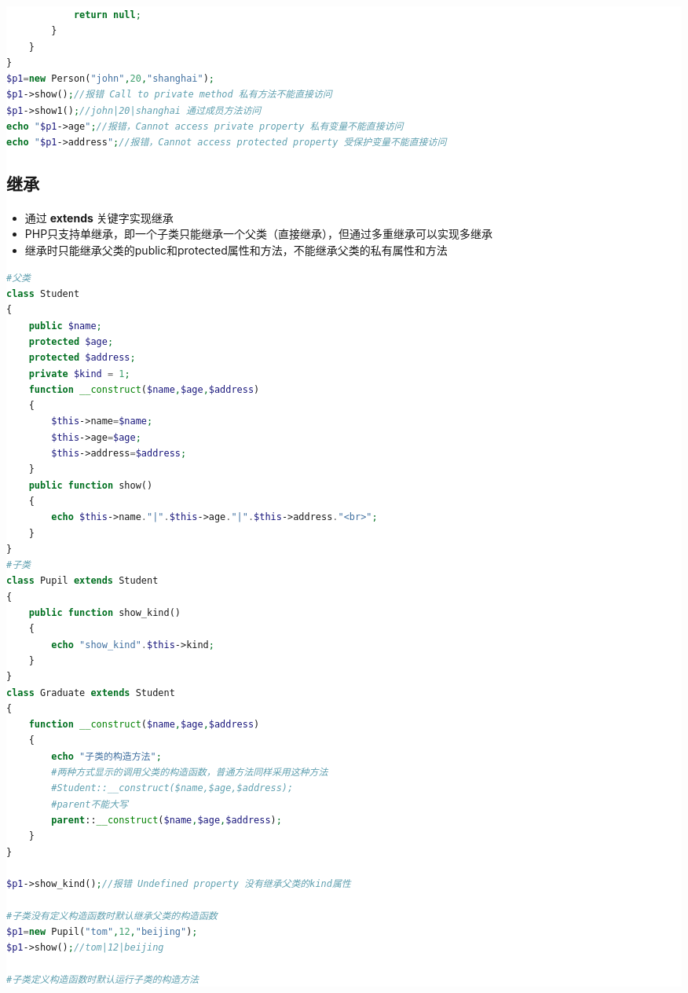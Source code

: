 ```php
			return null;
		}
	}
}
$p1=new Person("john",20,"shanghai");
$p1->show();//报错 Call to private method 私有方法不能直接访问
$p1->show1();//john|20|shanghai 通过成员方法访问
echo "$p1->age";//报错，Cannot access private property 私有变量不能直接访问
echo "$p1->address";//报错，Cannot access protected property 受保护变量不能直接访问
```

## 继承

* 通过 **extends** 关键字实现继承
* PHP只支持单继承，即一个子类只能继承一个父类（直接继承），但通过多重继承可以实现多继承
* 继承时只能继承父类的public和protected属性和方法，不能继承父类的私有属性和方法

```php
#父类
class Student
{
	public $name;
	protected $age;
	protected $address;
	private $kind = 1;
	function __construct($name,$age,$address)
	{
		$this->name=$name;
		$this->age=$age;
		$this->address=$address;
	}
	public function show()
	{
		echo $this->name."|".$this->age."|".$this->address."<br>";
	}
}
#子类
class Pupil extends Student
{
	public function show_kind()
	{
		echo "show_kind".$this->kind;
	}
}
class Graduate extends Student
{
	function __construct($name,$age,$address)
	{
		echo "子类的构造方法";
		#两种方式显示的调用父类的构造函数，普通方法同样采用这种方法
		#Student::__construct($name,$age,$address);
		#parent不能大写
		parent::__construct($name,$age,$address);
	}
}

$p1->show_kind();//报错 Undefined property 没有继承父类的kind属性

#子类没有定义构造函数时默认继承父类的构造函数
$p1=new Pupil("tom",12,"beijing");
$p1->show();//tom|12|beijing

#子类定义构造函数时默认运行子类的构造方法
```